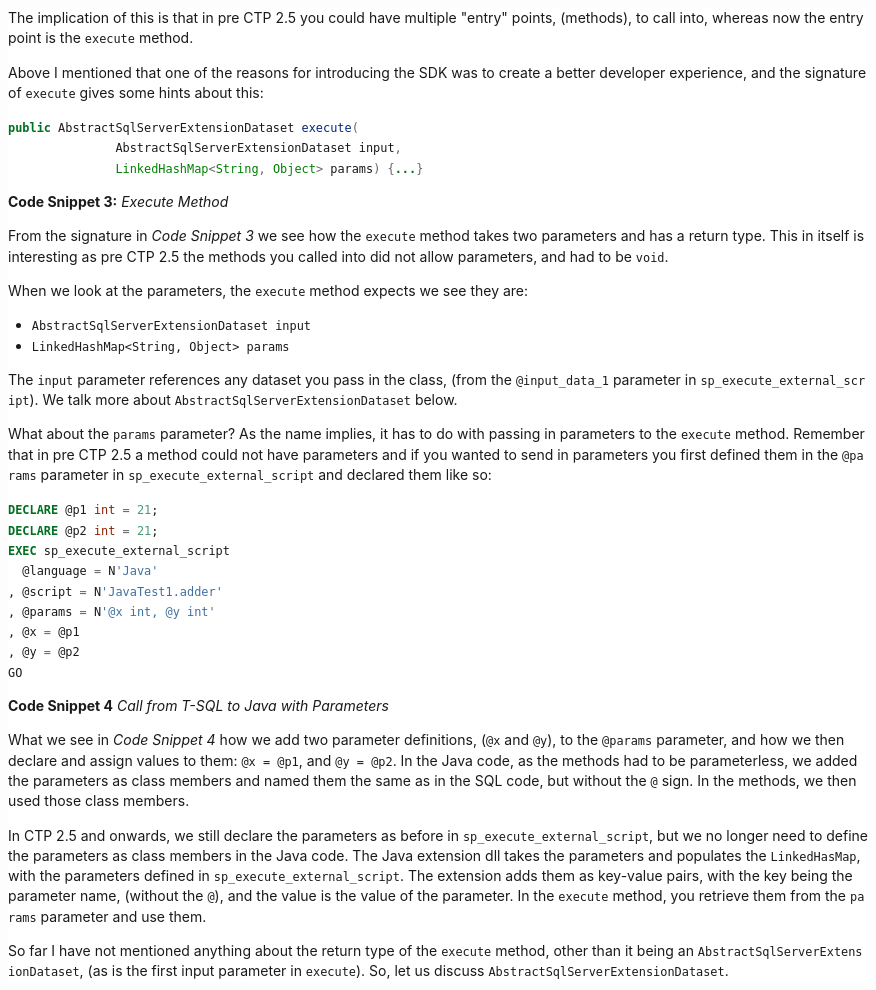 The implication of this is that in pre CTP 2.5 you could have multiple "entry" points, (methods), to call into, whereas now the entry point is the `execute` method.

Above I mentioned that one of the reasons for introducing the SDK was to create a better developer experience, and the signature of `execute` gives some hints about this:

``` java
public AbstractSqlServerExtensionDataset execute(
               AbstractSqlServerExtensionDataset input, 
               LinkedHashMap<String, Object> params) {...}
``` 
**Code Snippet 3:** *Execute Method*

From the signature in *Code Snippet 3* we see how the `execute` method takes two parameters and has a return type. This in itself is interesting as pre CTP 2.5 the methods you called into did not allow parameters, and had to be `void`.

When we look at the parameters, the `execute` method expects we see they are:

* `AbstractSqlServerExtensionDataset input`
* `LinkedHashMap<String, Object> params`

The `input` parameter references any dataset you pass in the class, (from the `@input_data_1` parameter in `sp_execute_external_script`). We talk more about `AbstractSqlServerExtensionDataset` below.

What about the `params` parameter? As the name implies, it has to do with passing in parameters to the `execute` method. Remember that in pre CTP 2.5 a method could not have parameters and if you wanted to send in parameters you first defined them in the `@params` parameter in `sp_execute_external_script` and declared them like so:

```sql
DECLARE @p1 int = 21;
DECLARE @p2 int = 21;
EXEC sp_execute_external_script
  @language = N'Java'
, @script = N'JavaTest1.adder'
, @params = N'@x int, @y int'
, @x = @p1
, @y = @p2   
GO
```
**Code Snippet 4** *Call from T-SQL to Java with Parameters*

What we see in *Code Snippet 4* how we add two parameter definitions, (`@x` and `@y`), to the `@params` parameter, and how we then declare and assign values to them: `@x = @p1`, and `@y = @p2`. In the Java code, as the methods had to be parameterless, we added the parameters as class members and named them the same as in the SQL code, but without the `@` sign. In the methods, we then used those class members.

In CTP 2.5 and onwards, we still declare the parameters as before in `sp_execute_external_script`, but we no longer need to define the parameters as class members in the Java code. The Java extension dll takes the parameters and populates the `LinkedHasMap`, with the parameters defined in `sp_execute_external_script`. The extension adds them as key-value pairs, with the key being the parameter name, (without the `@`), and the value is the value of the parameter. In the `execute` method, you retrieve them from the `params` parameter and use them. 

So far I have not mentioned anything about the return type of the `execute` method, other than it being an `AbstractSqlServerExtensionDataset`, (as is the first input parameter in `execute`). So, let us discuss `AbstractSqlServerExtensionDataset`.
